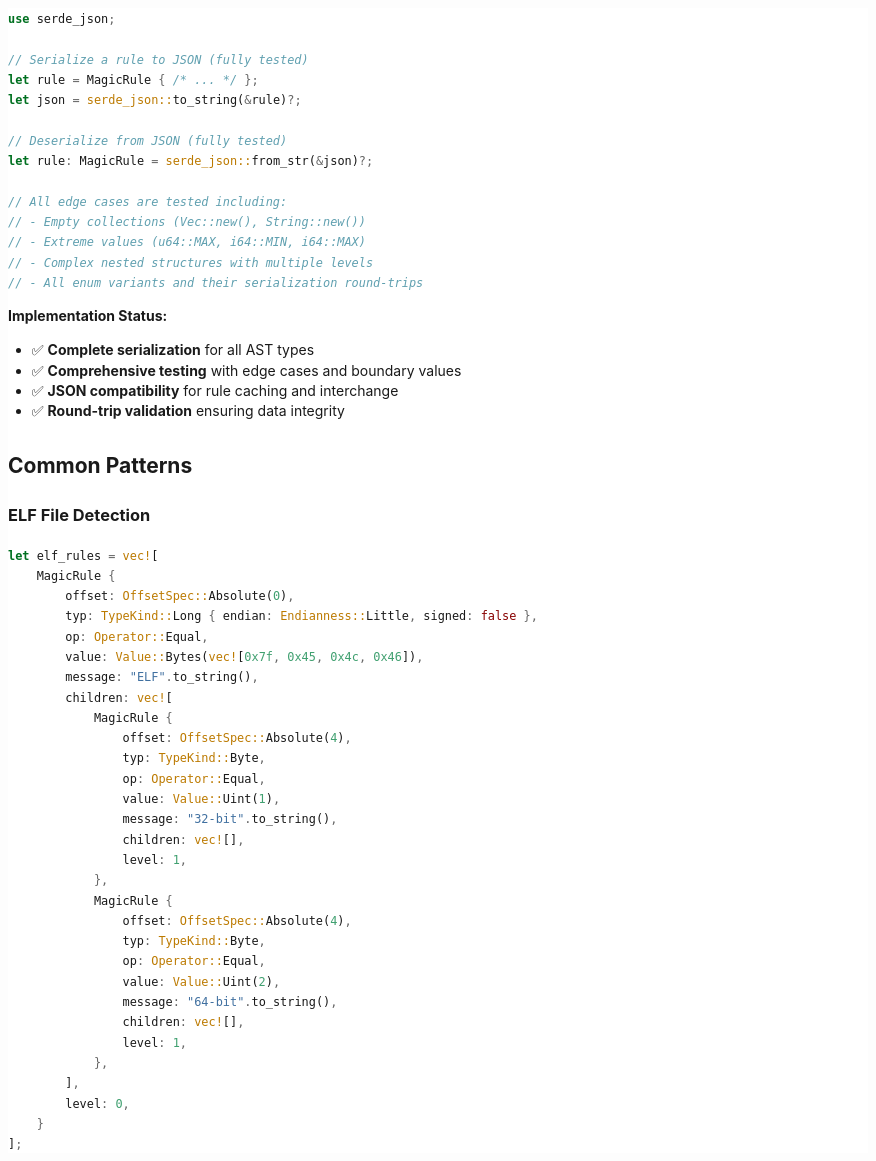 ```rust
use serde_json;

// Serialize a rule to JSON (fully tested)
let rule = MagicRule { /* ... */ };
let json = serde_json::to_string(&rule)?;

// Deserialize from JSON (fully tested)
let rule: MagicRule = serde_json::from_str(&json)?;

// All edge cases are tested including:
// - Empty collections (Vec::new(), String::new())
// - Extreme values (u64::MAX, i64::MIN, i64::MAX)
// - Complex nested structures with multiple levels
// - All enum variants and their serialization round-trips
```

**Implementation Status:**

- ✅ **Complete serialization** for all AST types
- ✅ **Comprehensive testing** with edge cases and boundary values
- ✅ **JSON compatibility** for rule caching and interchange
- ✅ **Round-trip validation** ensuring data integrity

## Common Patterns

### ELF File Detection

```rust
let elf_rules = vec![
    MagicRule {
        offset: OffsetSpec::Absolute(0),
        typ: TypeKind::Long { endian: Endianness::Little, signed: false },
        op: Operator::Equal,
        value: Value::Bytes(vec![0x7f, 0x45, 0x4c, 0x46]),
        message: "ELF".to_string(),
        children: vec![
            MagicRule {
                offset: OffsetSpec::Absolute(4),
                typ: TypeKind::Byte,
                op: Operator::Equal,
                value: Value::Uint(1),
                message: "32-bit".to_string(),
                children: vec![],
                level: 1,
            },
            MagicRule {
                offset: OffsetSpec::Absolute(4),
                typ: TypeKind::Byte,
                op: Operator::Equal,
                value: Value::Uint(2),
                message: "64-bit".to_string(),
                children: vec![],
                level: 1,
            },
        ],
        level: 0,
    }
];
```
